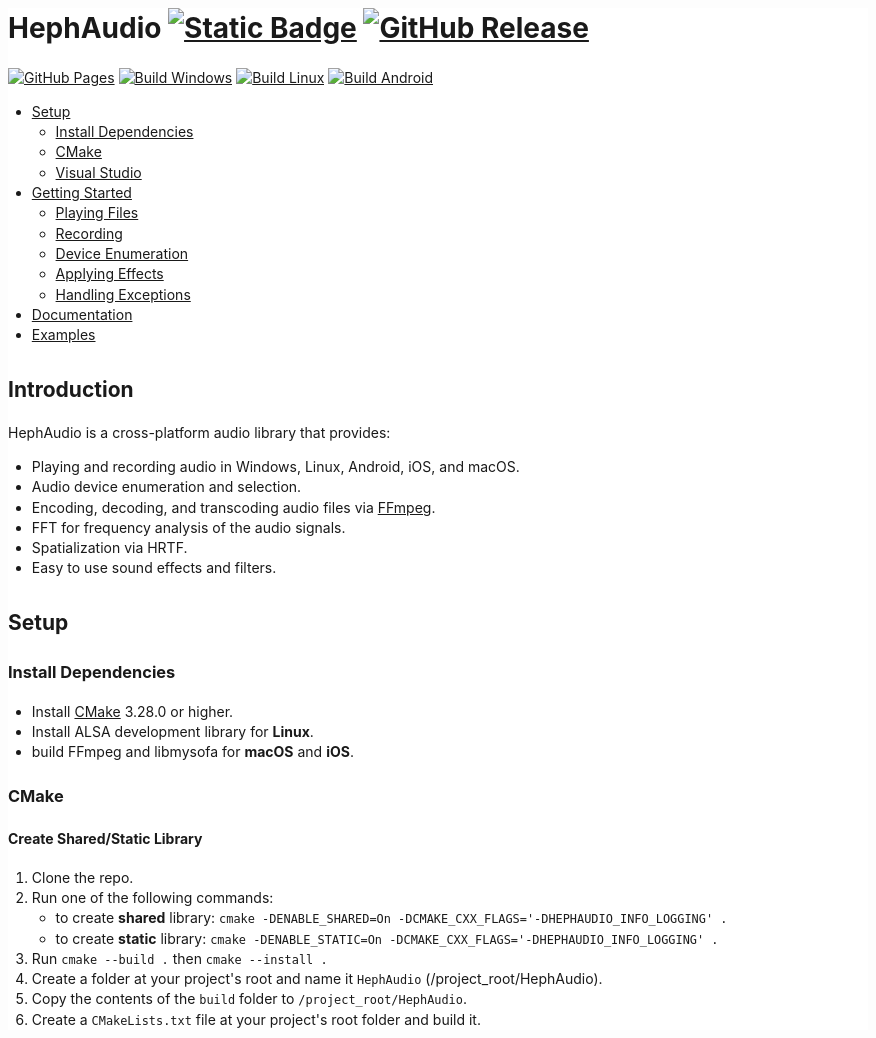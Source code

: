 # HephAudio [![Static Badge](https://img.shields.io/badge/License-LGPL%20v2.1-blue)](https://github.com/ozguronsoy/HephAudio/blob/master/LICENSE.md) [![GitHub Release](https://img.shields.io/github/v/release/ozguronsoy/HephAudio)](https://github.com/ozguronsoy/HephAudio/releases/)

[![GitHub Pages](https://github.com/ozguronsoy/HephAudio/actions/workflows/github_pages.yml/badge.svg)](https://github.com/ozguronsoy/HephAudio/actions/workflows/github_pages.yml)
[![Build Windows](https://github.com/ozguronsoy/HephAudio/actions/workflows/build_windows.yml/badge.svg)](https://github.com/ozguronsoy/HephAudio/actions/workflows/build_windows.yml)
[![Build Linux](https://github.com/ozguronsoy/HephAudio/actions/workflows/build_linux.yml/badge.svg)](https://github.com/ozguronsoy/HephAudio/actions/workflows/build_linux.yml)
[![Build Android](https://github.com/ozguronsoy/HephAudio/actions/workflows/build_android.yml/badge.svg)](https://github.com/ozguronsoy/HephAudio/actions/workflows/build_android.yml)

- [Setup](#setup)<br>
	- [Install Dependencies](#install-dependencies)<br>
	- [CMake](#cmake)<br>
	- [Visual Studio](#visual-studio)<br>
- [Getting Started](#getting-started)<br>
	- [Playing Files](#playing-files)<br>
	- [Recording](#recording)<br>
	- [Device Enumeration](#device-enumeration)<br>
	- [Applying Effects](#applying-effects)<br>
	- [Handling Exceptions](#handling-exceptions)<br>
- [Documentation](https://ozguronsoy.github.io/HephAudio/)<br>
- [Examples](https://github.com/ozguronsoy/HephAudio/tree/master/docs/examples)<br>

## Introduction
HephAudio is a cross-platform audio library that provides:<br>
- Playing and recording audio in Windows, Linux, Android, iOS, and macOS.<br>
- Audio device enumeration and selection.<br>
- Encoding, decoding, and transcoding audio files via [FFmpeg](https://ffmpeg.org/).<br>
- FFT for frequency analysis of the audio signals.<br>
- Spatialization via HRTF.<br>
- Easy to use sound effects and filters.<br>

## Setup

### Install Dependencies

- Install [CMake](https://cmake.org/download/) 3.28.0 or higher.<br>
- Install ALSA development library for **Linux**.<br>
- build FFmpeg and libmysofa for **macOS** and **iOS**.<br>


### CMake

#### Create Shared/Static Library
1) Clone the repo.<br>
2) Run one of the following commands:
	- to create **shared** library: ``cmake -DENABLE_SHARED=On -DCMAKE_CXX_FLAGS='-DHEPHAUDIO_INFO_LOGGING' .``<br>
	- to create **static** library: ``cmake -DENABLE_STATIC=On -DCMAKE_CXX_FLAGS='-DHEPHAUDIO_INFO_LOGGING' .``<br>
3) Run ``cmake --build .`` then ``cmake --install .``<br>
4) Create a folder at your project's root and name it ``HephAudio`` (/project_root/HephAudio).<br>
5) Copy the contents of the ``build`` folder to ``/project_root/HephAudio``.<br>
6) Create a ``CMakeLists.txt`` file at your project's root folder and build it.<br>
